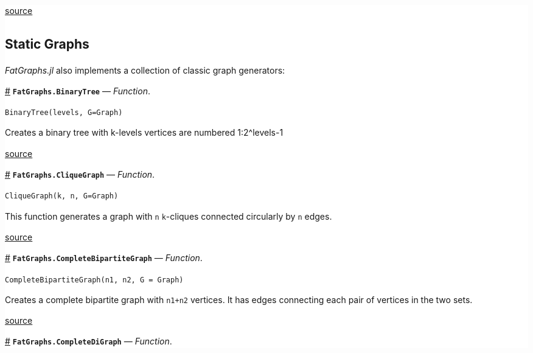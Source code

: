 
<a target='_blank' href='https://github.com/CarloLucibello/FatGraphs.jl/tree/d24f6e27b50b6b0ed47bf33a6887df23218dda7f/docs/../src/generators/randgraphs.jl#L46-L55' class='documenter-source'>source</a><br>


<a id='Static-Graphs-1'></a>

## Static Graphs


*FatGraphs.jl* also implements a collection of classic graph generators:

<a id='FatGraphs.BinaryTree' href='#FatGraphs.BinaryTree'>#</a>
**`FatGraphs.BinaryTree`** &mdash; *Function*.



```
BinaryTree(levels, G=Graph)
```

Creates a binary tree with k-levels vertices are numbered 1:2^levels-1


<a target='_blank' href='https://github.com/CarloLucibello/FatGraphs.jl/tree/d24f6e27b50b6b0ed47bf33a6887df23218dda7f/docs/../src/generators/staticgraphs.jl#L177-L181' class='documenter-source'>source</a><br>

<a id='FatGraphs.CliqueGraph' href='#FatGraphs.CliqueGraph'>#</a>
**`FatGraphs.CliqueGraph`** &mdash; *Function*.



```
CliqueGraph(k, n, G=Graph)
```

This function generates a graph with `n` `k`-cliques connected circularly by `n` edges.


<a target='_blank' href='https://github.com/CarloLucibello/FatGraphs.jl/tree/d24f6e27b50b6b0ed47bf33a6887df23218dda7f/docs/../src/generators/staticgraphs.jl#L221-L225' class='documenter-source'>source</a><br>

<a id='FatGraphs.CompleteBipartiteGraph' href='#FatGraphs.CompleteBipartiteGraph'>#</a>
**`FatGraphs.CompleteBipartiteGraph`** &mdash; *Function*.



```
CompleteBipartiteGraph(n1, n2, G = Graph)
```

Creates a complete bipartite graph with `n1+n2` vertices. It has edges connecting each pair of vertices in the two sets.


<a target='_blank' href='https://github.com/CarloLucibello/FatGraphs.jl/tree/d24f6e27b50b6b0ed47bf33a6887df23218dda7f/docs/../src/generators/staticgraphs.jl#L21-L26' class='documenter-source'>source</a><br>

<a id='FatGraphs.CompleteDiGraph' href='#FatGraphs.CompleteDiGraph'>#</a>
**`FatGraphs.CompleteDiGraph`** &mdash; *Function*.
